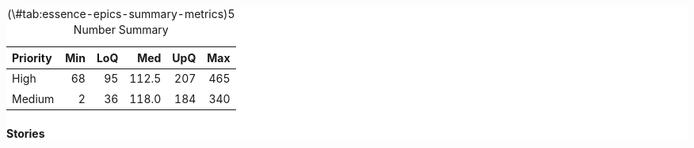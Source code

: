 

<table class="table table-striped" style="width: auto !important; margin-left: auto; margin-right: auto;">
<caption>(\#tab:essence-epics-summary-metrics)5 Number Summary</caption>
 <thead>
  <tr>
   <th style="text-align:left;"> Priority </th>
   <th style="text-align:right;"> Min </th>
   <th style="text-align:right;"> LoQ </th>
   <th style="text-align:right;"> Med </th>
   <th style="text-align:right;"> UpQ </th>
   <th style="text-align:right;"> Max </th>
  </tr>
 </thead>
<tbody>
  <tr>
   <td style="text-align:left;"> High </td>
   <td style="text-align:right;"> 68 </td>
   <td style="text-align:right;"> 95 </td>
   <td style="text-align:right;"> 112.5 </td>
   <td style="text-align:right;"> 207 </td>
   <td style="text-align:right;"> 465 </td>
  </tr>
  <tr>
   <td style="text-align:left;"> Medium </td>
   <td style="text-align:right;"> 2 </td>
   <td style="text-align:right;"> 36 </td>
   <td style="text-align:right;"> 118.0 </td>
   <td style="text-align:right;"> 184 </td>
   <td style="text-align:right;"> 340 </td>
  </tr>
</tbody>
</table>

#### Stories

<div class="figure" style="text-align: center">